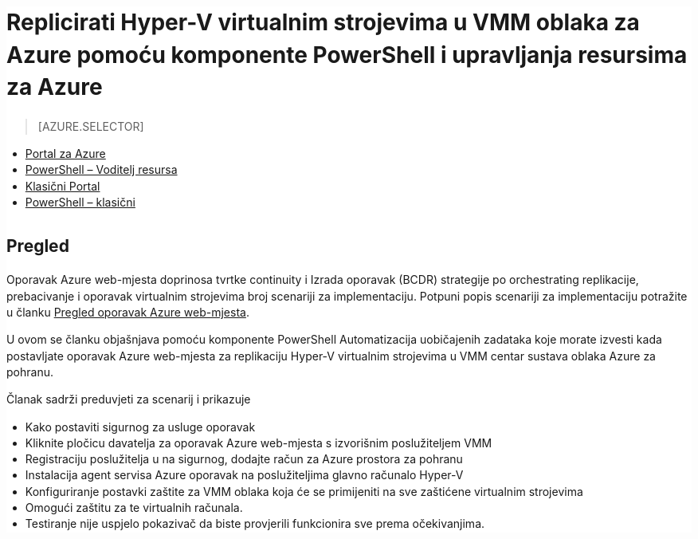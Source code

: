 <properties
    pageTitle="Replicirati Hyper-V virtualnim strojevima u VMM oblaka pomoću oporavak Azure web-mjesta i PowerShell (Voditelj resursa) | Microsoft Azure"
    description="Replicirati Hyper-V virtualnim strojevima u VMM oblaka pomoću oporavak Azure web-mjesta i komponente PowerShell"
    services="site-recovery"
    documentationCenter=""
    authors="Rajani-Janaki-Ram"
    manager="rochakm"
    editor="raynew"/>

<tags
    ms.service="site-recovery"
    ms.workload="backup-recovery"
    ms.tgt_pltfrm="na"
    ms.devlang="na"
    ms.topic="article"
    ms.date="09/16/2016"
    ms.author="rajanaki"/>

# <a name="replicate-hyper-v-virtual-machines-in-vmm-clouds-to-azure-using-powershell-and-azure-resource-manager"></a>Replicirati Hyper-V virtualnim strojevima u VMM oblaka za Azure pomoću komponente PowerShell i upravljanja resursima za Azure

> [AZURE.SELECTOR]
- [Portal za Azure](site-recovery-vmm-to-azure.md)
- [PowerShell – Voditelj resursa](site-recovery-vmm-to-azure-powershell-resource-manager.md)
- [Klasični Portal](site-recovery-vmm-to-azure-classic.md)
- [PowerShell – klasični](site-recovery-deploy-with-powershell.md)



## <a name="overview"></a>Pregled

Oporavak Azure web-mjesta doprinosa tvrtke continuity i Izrada oporavak (BCDR) strategije po orchestrating replikacije, prebacivanje i oporavak virtualnim strojevima broj scenariji za implementaciju. Potpuni popis scenariji za implementaciju potražite u članku [Pregled oporavak Azure web-mjesta](site-recovery-overview.md).

U ovom se članku objašnjava pomoću komponente PowerShell Automatizacija uobičajenih zadataka koje morate izvesti kada postavljate oporavak Azure web-mjesta za replikaciju Hyper-V virtualnim strojevima u VMM centar sustava oblaka Azure za pohranu.

Članak sadrži preduvjeti za scenarij i prikazuje

- Kako postaviti sigurnog za usluge oporavak
- Kliknite pločicu davatelja za oporavak Azure web-mjesta s izvorišnim poslužiteljem VMM
- Registraciju poslužitelja u na sigurnog, dodajte račun za Azure prostora za pohranu
- Instalacija agent servisa Azure oporavak na poslužiteljima glavno računalo Hyper-V
- Konfiguriranje postavki zaštite za VMM oblaka koja će se primijeniti na sve zaštićene virtualnim strojevima
- Omogući zaštitu za te virtualnih računala.
- Testiranje nije uspjelo pokazivač da biste provjerili funkcionira sve prema očekivanjima.
